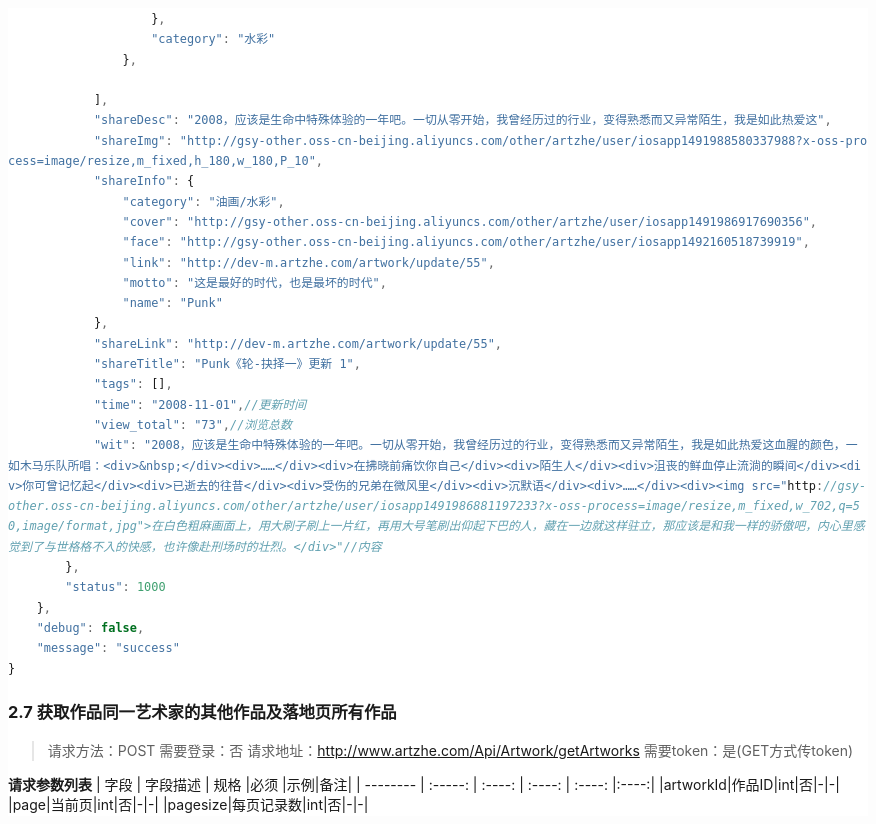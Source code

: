 ```javascript
                    },
                    "category": "水彩"
                },
               
            ],
            "shareDesc": "2008，应该是生命中特殊体验的一年吧。一切从零开始，我曾经历过的行业，变得熟悉而又异常陌生，我是如此热爱这",
            "shareImg": "http://gsy-other.oss-cn-beijing.aliyuncs.com/other/artzhe/user/iosapp1491988580337988?x-oss-process=image/resize,m_fixed,h_180,w_180,P_10",
            "shareInfo": {
                "category": "油画/水彩",
                "cover": "http://gsy-other.oss-cn-beijing.aliyuncs.com/other/artzhe/user/iosapp1491986917690356",
                "face": "http://gsy-other.oss-cn-beijing.aliyuncs.com/other/artzhe/user/iosapp1492160518739919",
                "link": "http://dev-m.artzhe.com/artwork/update/55",
                "motto": "这是最好的时代，也是最坏的时代",
                "name": "Punk"
            },
            "shareLink": "http://dev-m.artzhe.com/artwork/update/55",
            "shareTitle": "Punk《轮-抉择一》更新 1",
            "tags": [],
            "time": "2008-11-01",//更新时间
            "view_total": "73",//浏览总数
            "wit": "2008，应该是生命中特殊体验的一年吧。一切从零开始，我曾经历过的行业，变得熟悉而又异常陌生，我是如此热爱这血腥的颜色，一如木马乐队所唱：<div>&nbsp;</div><div>……</div><div>在拂晓前痛饮你自己</div><div>陌生人</div><div>沮丧的鲜血停止流淌的瞬间</div><div>你可曾记忆起</div><div>已逝去的往昔</div><div>受伤的兄弟在微风里</div><div>沉默语</div><div>……</div><div><img src="http://gsy-other.oss-cn-beijing.aliyuncs.com/other/artzhe/user/iosapp1491986881197233?x-oss-process=image/resize,m_fixed,w_702,q=50,image/format,jpg">在白色粗麻画面上，用大刷子刷上一片红，再用大号笔刷出仰起下巴的人，藏在一边就这样驻立，那应该是和我一样的骄傲吧，内心里感觉到了与世格格不入的快感，也许像赴刑场时的壮烈。</div>"//内容
        },
        "status": 1000
    },
    "debug": false,
    "message": "success"
}

```

### 2.7  获取作品同一艺术家的其他作品及落地页所有作品
> 请求方法：POST
> 需要登录：否
> 请求地址：http://www.artzhe.com/Api/Artwork/getArtworks 
> 需要token：是(GET方式传token)

**请求参数列表**
| 字段        | 字段描述   |  规格  |必须 |示例|备注|
| --------   | :-----:  | :----:  | :----:  | :----:  |:----:|
|artworkId|作品ID|int|否|-|-|
|page|当前页|int|否|-|-|
|pagesize|每页记录数|int|否|-|-|
